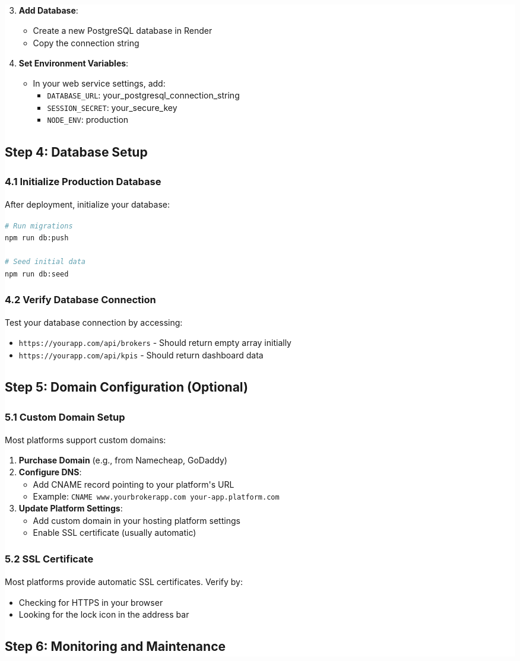3. **Add Database**:
   - Create a new PostgreSQL database in Render
   - Copy the connection string

4. **Set Environment Variables**:
   - In your web service settings, add:
     - `DATABASE_URL`: your_postgresql_connection_string
     - `SESSION_SECRET`: your_secure_key
     - `NODE_ENV`: production

## Step 4: Database Setup

### 4.1 Initialize Production Database

After deployment, initialize your database:

```bash
# Run migrations
npm run db:push

# Seed initial data
npm run db:seed
```

### 4.2 Verify Database Connection

Test your database connection by accessing:
- `https://yourapp.com/api/brokers` - Should return empty array initially
- `https://yourapp.com/api/kpis` - Should return dashboard data

## Step 5: Domain Configuration (Optional)

### 5.1 Custom Domain Setup

Most platforms support custom domains:

1. **Purchase Domain** (e.g., from Namecheap, GoDaddy)
2. **Configure DNS**:
   - Add CNAME record pointing to your platform's URL
   - Example: `CNAME www.yourbrokerapp.com your-app.platform.com`
3. **Update Platform Settings**:
   - Add custom domain in your hosting platform settings
   - Enable SSL certificate (usually automatic)

### 5.2 SSL Certificate

Most platforms provide automatic SSL certificates. Verify by:
- Checking for HTTPS in your browser
- Looking for the lock icon in the address bar

## Step 6: Monitoring and Maintenance
